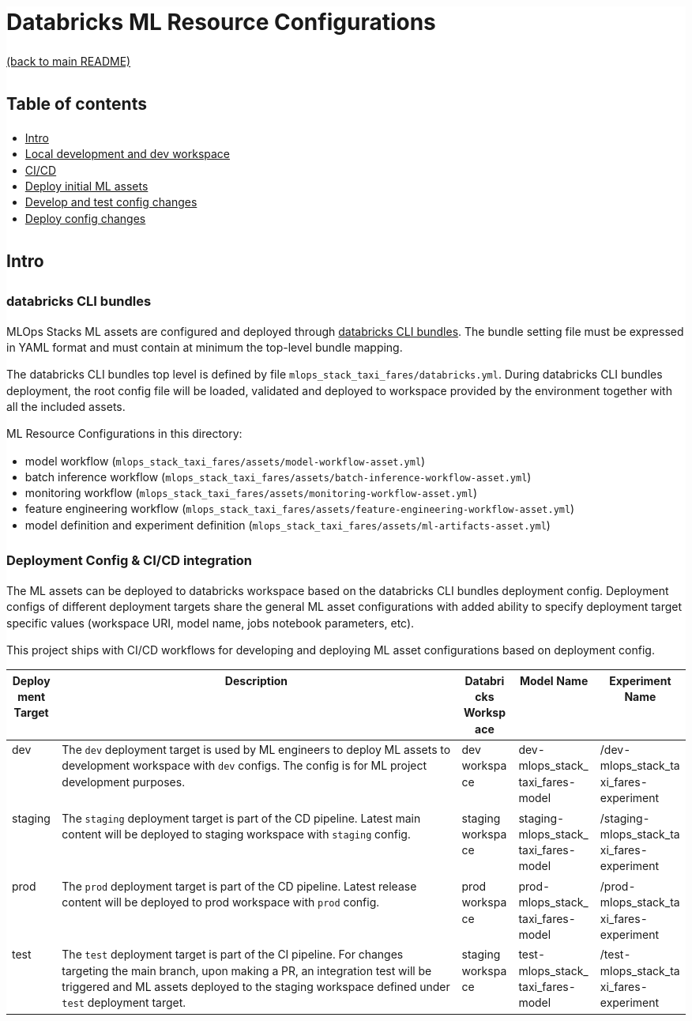 # Databricks ML Resource Configurations
[(back to main README)](../../README.md)

## Table of contents
* [Intro](#intro)
* [Local development and dev workspace](#local-development-and-dev-workspace)
* [CI/CD](#set-up-cicd)
* [Deploy initial ML assets](#deploy-initial-ml-assets)
* [Develop and test config changes](#develop-and-test-config-changes)
* [Deploy config changes](#deploy-config-changes)

## Intro

### databricks CLI bundles
MLOps Stacks ML assets are configured and deployed through [databricks CLI bundles](https://docs.databricks.com/dev-tools/cli/bundle-cli.html).
The bundle setting file must be expressed in YAML format and must contain at minimum the top-level bundle mapping.

The databricks CLI bundles top level is defined by file `mlops_stack_taxi_fares/databricks.yml`.
During databricks CLI bundles deployment, the root config file will be loaded, validated and deployed to workspace provided by the environment together with all the included assets.

ML Resource Configurations in this directory:
 - model workflow (`mlops_stack_taxi_fares/assets/model-workflow-asset.yml`)
 - batch inference workflow (`mlops_stack_taxi_fares/assets/batch-inference-workflow-asset.yml`)
 - monitoring workflow (`mlops_stack_taxi_fares/assets/monitoring-workflow-asset.yml`)
 - feature engineering workflow (`mlops_stack_taxi_fares/assets/feature-engineering-workflow-asset.yml`)
 - model definition and experiment definition (`mlops_stack_taxi_fares/assets/ml-artifacts-asset.yml`)


### Deployment Config & CI/CD integration
The ML assets can be deployed to databricks workspace based on the databricks CLI bundles deployment config.
Deployment configs of different deployment targets share the general ML asset configurations with added ability to specify deployment target specific values (workspace URI, model name, jobs notebook parameters, etc).

This project ships with CI/CD workflows for developing and deploying ML asset configurations based on deployment config.


| Deployment Target | Description                                                                                                                                                                                                                           | Databricks Workspace | Model Name                          | Experiment Name                                |
|-------------|---------------------------------------------------------------------------------------------------------------------------------------------------------------------------------------------------------------------------------------|----------------------|-------------------------------------|------------------------------------------------|
| dev         | The `dev` deployment target is used by ML engineers to deploy ML assets to development workspace with `dev` configs. The config is for ML project development purposes.                                                           | dev workspace        | dev-mlops_stack_taxi_fares-model     | /dev-mlops_stack_taxi_fares-experiment     |
| staging     | The `staging` deployment target is part of the CD pipeline. Latest main content will be deployed to staging workspace with `staging` config.                                                             | staging workspace    | staging-mlops_stack_taxi_fares-model | /staging-mlops_stack_taxi_fares-experiment |
| prod        | The `prod` deployment target is part of the CD pipeline. Latest release content will be deployed to prod workspace with `prod` config.                                                                      | prod workspace       | prod-mlops_stack_taxi_fares-model    | /prod-mlops_stack_taxi_fares-experiment    |
| test        | The `test` deployment target is part of the CI pipeline. For changes targeting the main branch, upon making a PR, an integration test will be triggered and ML assets deployed to the staging workspace defined under `test` deployment target. | staging workspace    | test-mlops_stack_taxi_fares-model    | /test-mlops_stack_taxi_fares-experiment    |
